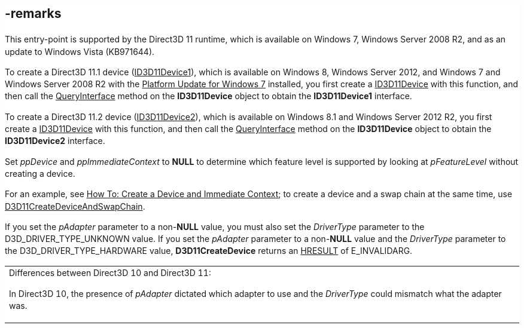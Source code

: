 


## -remarks



This entry-point is supported by the Direct3D 11 runtime, which is available on Windows 7, Windows Server 2008 R2, and as an update to
          Windows Vista (KB971644).
        

To create a Direct3D 11.1 device (<a href="https://docs.microsoft.com/windows/desktop/api/d3d11_1/nn-d3d11_1-id3d11device1">ID3D11Device1</a>), which is available on Windows 8, Windows Server 2012, and Windows 7 and Windows Server 2008 R2 with the <a href="https://docs.microsoft.com/windows/desktop/direct3darticles/platform-update-for-windows-7">Platform Update for Windows 7</a> installed, you first create a <a href="https://docs.microsoft.com/windows/desktop/api/d3d11/nn-d3d11-id3d11device">ID3D11Device</a> with this function, and then call the <a href="https://docs.microsoft.com/windows/desktop/api/unknwn/nf-unknwn-iunknown-queryinterface(q)">QueryInterface</a> method on the <b>ID3D11Device</b> object to obtain the <b>ID3D11Device1</b> interface.
        

To create a Direct3D 11.2 device (<a href="https://docs.microsoft.com/windows/desktop/api/d3d11_2/nn-d3d11_2-id3d11device2">ID3D11Device2</a>), which is available on Windows 8.1 and Windows Server 2012 R2, you first create a <a href="https://docs.microsoft.com/windows/desktop/api/d3d11/nn-d3d11-id3d11device">ID3D11Device</a> with this function, and then call the <a href="https://docs.microsoft.com/windows/desktop/api/unknwn/nf-unknwn-iunknown-queryinterface(q)">QueryInterface</a> method on the <b>ID3D11Device</b> object to obtain the <b>ID3D11Device2</b> interface.
        

Set <i>ppDevice</i> and <i>ppImmediateContext</i> to <b>NULL</b> to determine which feature level is supported by looking
          at <i>pFeatureLevel</i> without creating a device.
        

For an example, see <a href="https://docs.microsoft.com/windows/desktop/direct3d11/overviews-direct3d-11-devices-initialize">How To: Create a Device and Immediate Context</a>; to create a device and a swap chain at the same time,
          use <a href="https://docs.microsoft.com/windows/desktop/api/d3d11/nf-d3d11-d3d11createdeviceandswapchain">D3D11CreateDeviceAndSwapChain</a>.
        

If you set the <i>pAdapter</i> parameter to a non-<b>NULL</b> value, you must also set the <i>DriverType</i> parameter to the D3D_DRIVER_TYPE_UNKNOWN value. If you set the <i>pAdapter</i> parameter to a non-<b>NULL</b> value and the <i>DriverType</i> parameter to the D3D_DRIVER_TYPE_HARDWARE value, <b>D3D11CreateDevice</b> returns an <a href="/windows/win32/com/structure-of-com-error-codes">HRESULT</a> of E_INVALIDARG.
        

<table>
<tr>
<td>
Differences between Direct3D 10 and Direct3D 11:

In Direct3D 10, the presence of <i>pAdapter</i> dictated which adapter to use and the <i>DriverType</i> could
                mismatch what the adapter was.
              
